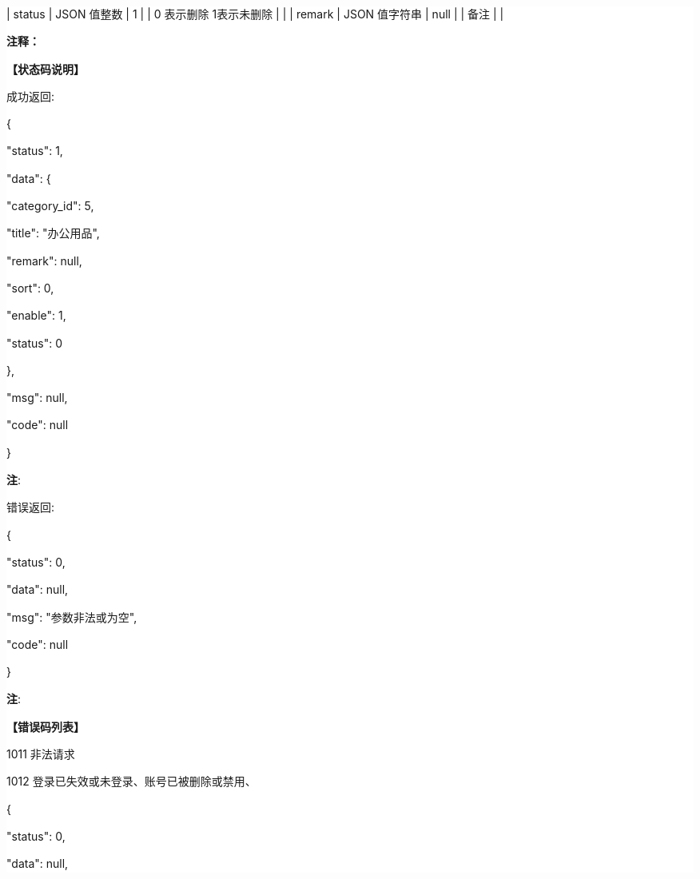 | status                      | JSON 值整数   | 1          |          | 0 表示删除 1表示未删除                                   |          |
| remark                      | JSON 值字符串 | null       |          | 备注                                                     |          |

**注释：**

**【状态码说明】**

成功返回:

{

"status": 1,

"data": {

"category_id": 5,

"title": "办公用品",

"remark": null,

"sort": 0,

"enable": 1,

"status": 0

},

"msg": null,

"code": null

}

**注**:

错误返回:

{

"status": 0,

"data": null,

"msg": "参数非法或为空",

"code": null

}

**注**:

**【错误码列表】**

1011 非法请求

1012 登录已失效或未登录、账号已被删除或禁用、

{

"status": 0,

"data": null,
